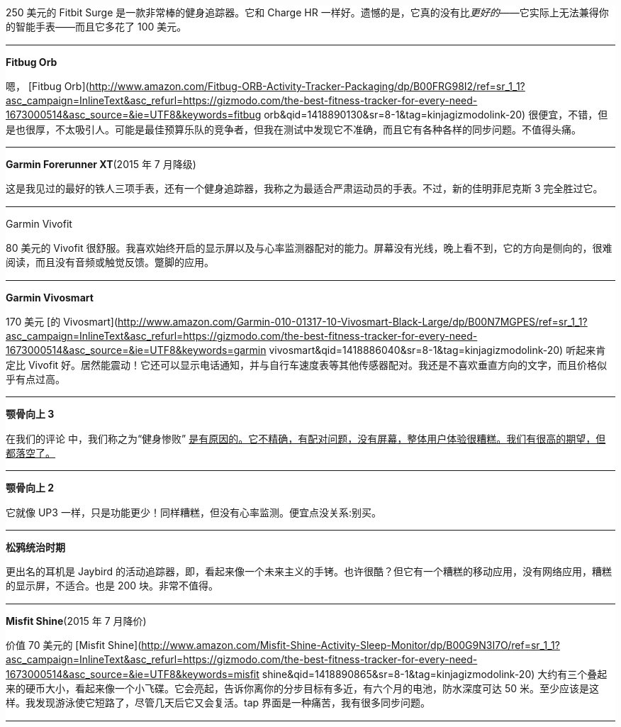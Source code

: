 250 美元的 Fitbit Surge 是一款非常棒的健身追踪器。它和 Charge HR 一样好。遗憾的是，它真的没有比*更好的*——它实际上无法兼得你的智能手表——而且它多花了 100 美元。

* * *

**Fitbug Orb**

嗯， [Fitbug Orb](http://www.amazon.com/Fitbug-ORB-Activity-Tracker-Packaging/dp/B00FRG98I2/ref=sr_1_1?asc_campaign=InlineText&asc_refurl=https://gizmodo.com/the-best-fitness-tracker-for-every-need-1673000514&asc_source=&ie=UTF8&keywords=fitbug orb&qid=1418890130&sr=8-1&tag=kinjagizmodolink-20) 很便宜，不错，但是也很厚，不太吸引人。可能是最佳预算乐队的竞争者，但我在测试中发现它不准确，而且它有各种各样的同步问题。不值得头痛。

* * *

**Garmin Forerunner XT**(2015 年 7 月降级)

这是我见过的最好的铁人三项手表，还有一个健身追踪器，我称之为最适合严肃运动员的手表。不过，新的佳明菲尼克斯 3 完全胜过它。

* * *

Garmin Vivofit

80 美元的 Vivofit 很舒服。我喜欢始终开启的显示屏以及与心率监测器配对的能力。屏幕没有光线，晚上看不到，它的方向是侧向的，很难阅读，而且没有音频或触觉反馈。蹩脚的应用。

* * *

**Garmin Vivosmart**

170 美元 [的 Vivosmart](http://www.amazon.com/Garmin-010-01317-10-Vivosmart-Black-Large/dp/B00N7MGPES/ref=sr_1_1?asc_campaign=InlineText&asc_refurl=https://gizmodo.com/the-best-fitness-tracker-for-every-need-1673000514&asc_source=&ie=UTF8&keywords=garmin vivosmart&qid=1418886040&sr=8-1&tag=kinjagizmodolink-20) 听起来肯定比 Vivofit 好。居然能震动！它还可以显示电话通知，并与自行车速度表等其他传感器配对。我还是不喜欢垂直方向的文字，而且价格似乎有点过高。

* * *

**颚骨向上 3**

在我们的评论 中，我们称之为“健身惨败” [是有原因的。它不精确，有配对问题，没有屏幕，整体用户体验很糟糕。我们有很高的期望，但都落空了。](http://gizmodo.com/jawbone-up3-review-a-fitness-fiasco-1704140219#_ga=1.101679873.1440593052.1417030347)

* * *

**颚骨向上 2**

它就像 UP3 一样，只是功能更少！同样糟糕，但没有心率监测。便宜点没关系:别买。

* * *

**松鸦统治时期**

更出名的耳机是 Jaybird 的活动追踪器，即，看起来像一个未来主义的手铐。也许很酷？但它有一个糟糕的移动应用，没有网络应用，糟糕的显示屏，不适合。也是 200 块。非常不值得。

* * *

**Misfit Shine**(2015 年 7 月降价)

价值 70 美元的 [Misfit Shine](http://www.amazon.com/Misfit-Shine-Activity-Sleep-Monitor/dp/B00G9N3I7O/ref=sr_1_1?asc_campaign=InlineText&asc_refurl=https://gizmodo.com/the-best-fitness-tracker-for-every-need-1673000514&asc_source=&ie=UTF8&keywords=misfit shine&qid=1418890865&sr=8-1&tag=kinjagizmodolink-20) 大约有三个叠起来的硬币大小，看起来像一个小飞碟。它会亮起，告诉你离你的分步目标有多近，有六个月的电池，防水深度可达 50 米。至少应该是这样。我发现游泳使它短路了，尽管几天后它又会复活。tap 界面是一种痛苦，我有很多同步问题。

* * *
